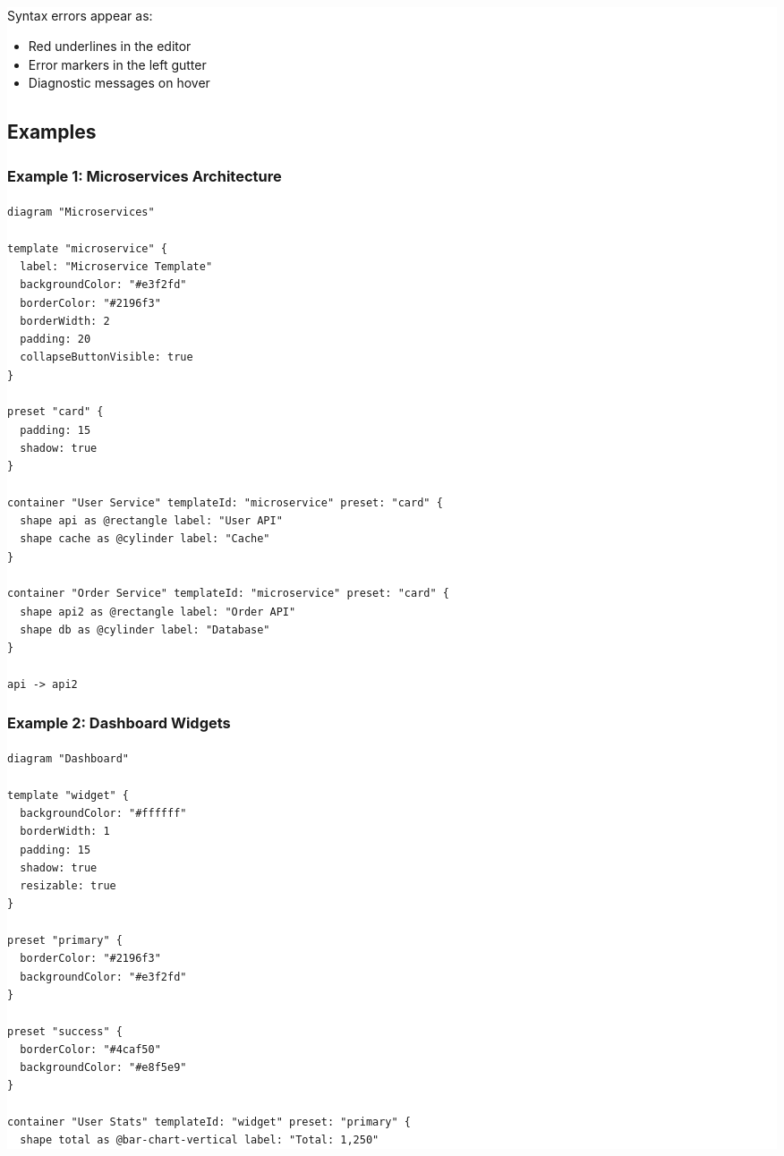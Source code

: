 Syntax errors appear as:
- Red underlines in the editor
- Error markers in the left gutter
- Diagnostic messages on hover

## Examples

### Example 1: Microservices Architecture

```runiq
diagram "Microservices"

template "microservice" {
  label: "Microservice Template"
  backgroundColor: "#e3f2fd"
  borderColor: "#2196f3"
  borderWidth: 2
  padding: 20
  collapseButtonVisible: true
}

preset "card" {
  padding: 15
  shadow: true
}

container "User Service" templateId: "microservice" preset: "card" {
  shape api as @rectangle label: "User API"
  shape cache as @cylinder label: "Cache"
}

container "Order Service" templateId: "microservice" preset: "card" {
  shape api2 as @rectangle label: "Order API"
  shape db as @cylinder label: "Database"
}

api -> api2
```

### Example 2: Dashboard Widgets

```runiq
diagram "Dashboard"

template "widget" {
  backgroundColor: "#ffffff"
  borderWidth: 1
  padding: 15
  shadow: true
  resizable: true
}

preset "primary" {
  borderColor: "#2196f3"
  backgroundColor: "#e3f2fd"
}

preset "success" {
  borderColor: "#4caf50"
  backgroundColor: "#e8f5e9"
}

container "User Stats" templateId: "widget" preset: "primary" {
  shape total as @bar-chart-vertical label: "Total: 1,250"
```